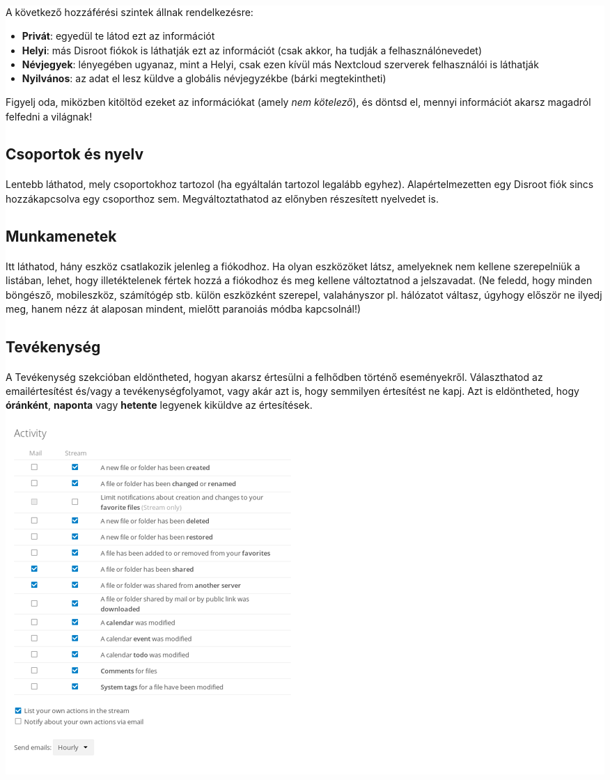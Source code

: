 A következő hozzáférési szintek állnak rendelkezésre:

  - **Privát**: egyedül te látod ezt az információt
  - **Helyi**: más Disroot fiókok is láthatják ezt az információt (csak akkor, ha tudják a felhasználónevedet)
  - **Névjegyek**: lényegében ugyanaz, mint a Helyi, csak ezen kívül más Nextcloud szerverek felhasználói is láthatják
  - **Nyilvános**: az adat el lesz küldve a globális névjegyzékbe (bárki megtekintheti)

Figyelj oda, miközben kitöltöd ezeket az információkat (amely *nem kötelező*), és döntsd el, mennyi információt akarsz magadról felfedni a világnak!

## Csoportok és nyelv

Lentebb láthatod, mely csoportokhoz tartozol (ha egyáltalán tartozol legalább egyhez). Alapértelmezetten egy Disroot fiók sincs hozzákapcsolva egy csoporthoz sem. Megváltoztathatod az előnyben részesített nyelvedet is.

## Munkamenetek

Itt láthatod, hány eszköz csatlakozik jelenleg a fiókodhoz. Ha olyan eszközöket látsz, amelyeknek nem kellene szerepelniük a listában, lehet, hogy illetéktelenek fértek hozzá a fiókodhoz és meg kellene változtatnod a jelszavadat. (Ne feledd, hogy minden böngésző, mobileszköz, számítógép stb. külön eszközként szerepel, valahányszor pl. hálózatot váltasz, úgyhogy először ne ilyedj meg, hanem nézz át alaposan mindent, mielőtt paranoiás módba kapcsolnál!)

## Tevékenység

A Tevékenység szekcióban eldöntheted, hogyan akarsz értesülni a felhődben történő eseményekről. Választhatod az emailértesítést és/vagy a tevékenységfolyamot, vagy akár azt is, hogy semmilyen értesítést ne kapj. Azt is eldöntheted, hogy **óránként**, **naponta** vagy **hetente** legyenek kiküldve az értesítések.

![](en/personal_activity.png)
